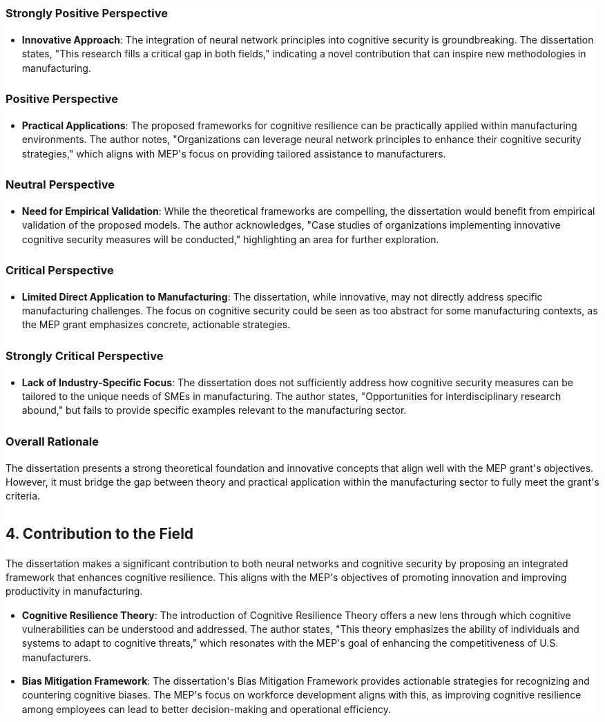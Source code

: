 ### Strongly Positive Perspective
- **Innovative Approach**: The integration of neural network principles into cognitive security is groundbreaking. The dissertation states, "This research fills a critical gap in both fields," indicating a novel contribution that can inspire new methodologies in manufacturing.

### Positive Perspective
- **Practical Applications**: The proposed frameworks for cognitive resilience can be practically applied within manufacturing environments. The author notes, "Organizations can leverage neural network principles to enhance their cognitive security strategies," which aligns with MEP's focus on providing tailored assistance to manufacturers.

### Neutral Perspective
- **Need for Empirical Validation**: While the theoretical frameworks are compelling, the dissertation would benefit from empirical validation of the proposed models. The author acknowledges, "Case studies of organizations implementing innovative cognitive security measures will be conducted," highlighting an area for further exploration.

### Critical Perspective
- **Limited Direct Application to Manufacturing**: The dissertation, while innovative, may not directly address specific manufacturing challenges. The focus on cognitive security could be seen as too abstract for some manufacturing contexts, as the MEP grant emphasizes concrete, actionable strategies.

### Strongly Critical Perspective
- **Lack of Industry-Specific Focus**: The dissertation does not sufficiently address how cognitive security measures can be tailored to the unique needs of SMEs in manufacturing. The author states, "Opportunities for interdisciplinary research abound," but fails to provide specific examples relevant to the manufacturing sector.

### Overall Rationale
The dissertation presents a strong theoretical foundation and innovative concepts that align well with the MEP grant's objectives. However, it must bridge the gap between theory and practical application within the manufacturing sector to fully meet the grant's criteria.

## 4. Contribution to the Field

The dissertation makes a significant contribution to both neural networks and cognitive security by proposing an integrated framework that enhances cognitive resilience. This aligns with the MEP's objectives of promoting innovation and improving productivity in manufacturing. 

- **Cognitive Resilience Theory**: The introduction of Cognitive Resilience Theory offers a new lens through which cognitive vulnerabilities can be understood and addressed. The author states, "This theory emphasizes the ability of individuals and systems to adapt to cognitive threats," which resonates with the MEP's goal of enhancing the competitiveness of U.S. manufacturers.

- **Bias Mitigation Framework**: The dissertation's Bias Mitigation Framework provides actionable strategies for recognizing and countering cognitive biases. The MEP's focus on workforce development aligns with this, as improving cognitive resilience among employees can lead to better decision-making and operational efficiency.
